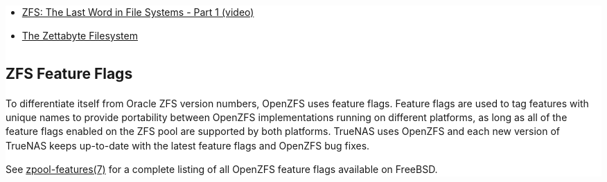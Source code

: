 * [ZFS: The Last Word in File Systems - Part 1 (video)](https://www.youtube.com/watch?v=uT2i2ryhCio)

* [The Zettabyte Filesystem](https://www.youtube.com/watch?v=ptY6-K78McY)


## ZFS Feature Flags

To differentiate itself from Oracle ZFS version numbers, OpenZFS uses
feature flags. Feature flags are used to tag features with unique names
to provide portability between OpenZFS implementations running on
different platforms, as long as all of the feature flags enabled on the
ZFS pool are supported by both platforms. TrueNAS uses OpenZFS and each
new version of TrueNAS keeps up-to-date with the latest feature flags
and OpenZFS bug fixes.

See
[zpool-features(7)](https://www.freebsd.org/cgi/man.cgi?query=zpool-features)
for a complete listing of all OpenZFS feature flags available on FreeBSD.
